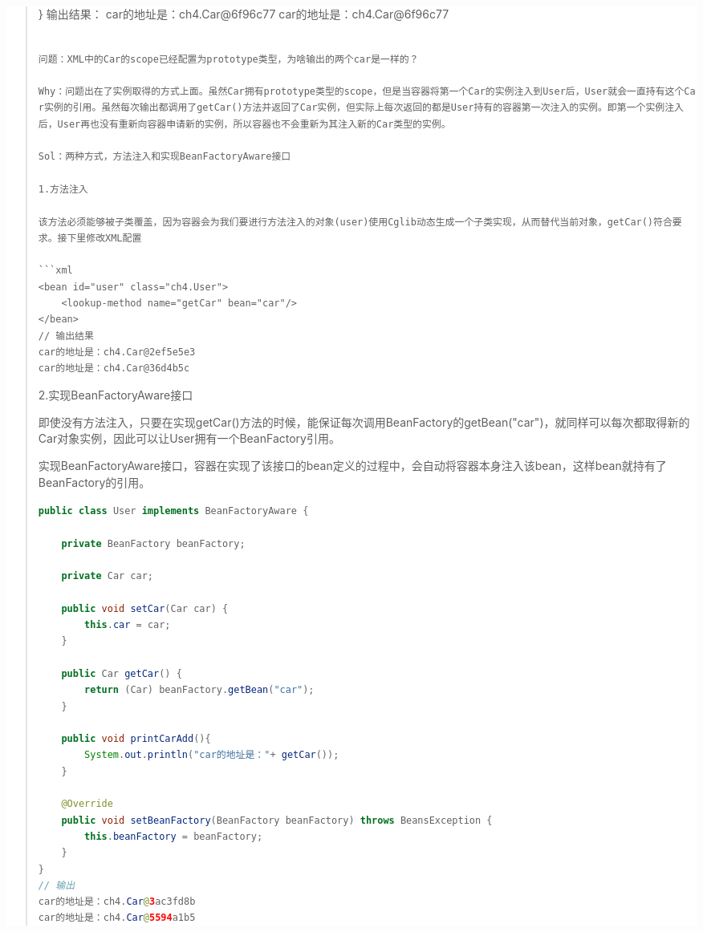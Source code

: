 > }
> 输出结果：
> car的地址是：ch4.Car@6f96c77
> car的地址是：ch4.Car@6f96c77
> 
> ```
>
> 问题：XML中的Car的scope已经配置为prototype类型，为啥输出的两个car是一样的？
>
> Why：问题出在了实例取得的方式上面。虽然Car拥有prototype类型的scope，但是当容器将第一个Car的实例注入到User后，User就会一直持有这个Car实例的引用。虽然每次输出都调用了getCar()方法并返回了Car实例，但实际上每次返回的都是User持有的容器第一次注入的实例。即第一个实例注入后，User再也没有重新向容器申请新的实例，所以容器也不会重新为其注入新的Car类型的实例。
>
> Sol：两种方式，方法注入和实现BeanFactoryAware接口
>
> 1.方法注入
>
> 该方法必须能够被子类覆盖，因为容器会为我们要进行方法注入的对象(user)使用Cglib动态生成一个子类实现，从而替代当前对象，getCar()符合要求。接下里修改XML配置
>
> ```xml
> <bean id="user" class="ch4.User">
>     <lookup-method name="getCar" bean="car"/>
> </bean>
> // 输出结果
> car的地址是：ch4.Car@2ef5e5e3
> car的地址是：ch4.Car@36d4b5c
> ```
>
> 2.实现BeanFactoryAware接口
>
> 即使没有方法注入，只要在实现getCar()方法的时候，能保证每次调用BeanFactory的getBean("car")，就同样可以每次都取得新的Car对象实例，因此可以让User拥有一个BeanFactory引用。
>
> 实现BeanFactoryAware接口，容器在实现了该接口的bean定义的过程中，会自动将容器本身注入该bean，这样bean就持有了BeanFactory的引用。
>
> ```java
> public class User implements BeanFactoryAware {
> 
>     private BeanFactory beanFactory;
> 
>     private Car car;
> 
>     public void setCar(Car car) {
>         this.car = car;
>     }
> 
>     public Car getCar() {
>         return (Car) beanFactory.getBean("car");
>     }
> 
>     public void printCarAdd(){
>         System.out.println("car的地址是："+ getCar());
>     }
> 
>     @Override
>     public void setBeanFactory(BeanFactory beanFactory) throws BeansException {
>         this.beanFactory = beanFactory;
>     }
> }
> // 输出
> car的地址是：ch4.Car@3ac3fd8b
> car的地址是：ch4.Car@5594a1b5
> ```
